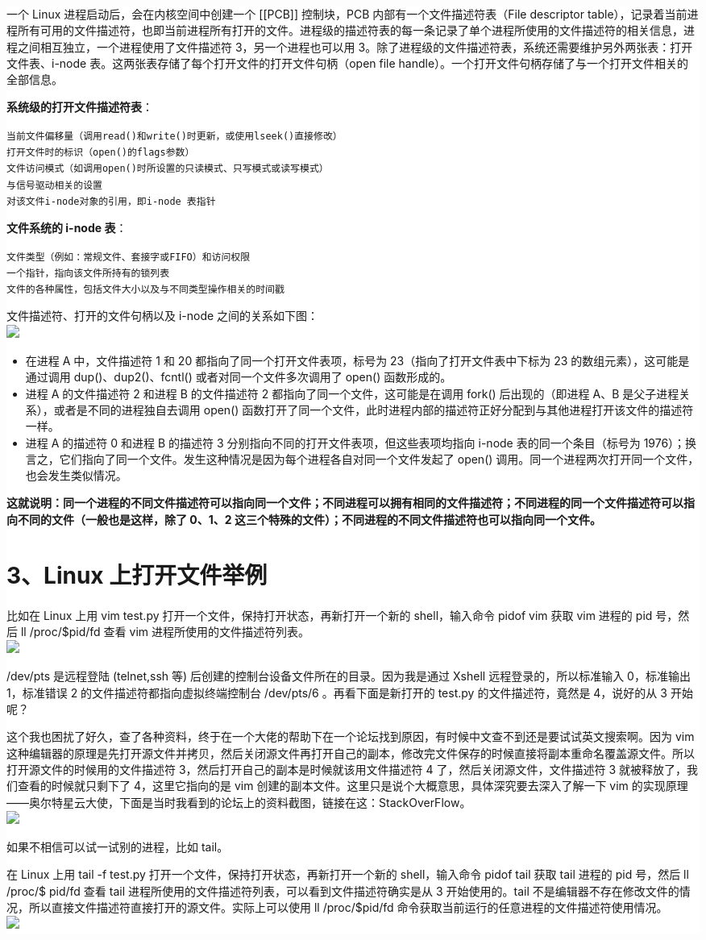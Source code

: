   一个 Linux 进程启动后，会在内核空间中创建一个 [[PCB]] 控制块，PCB 内部有一个文件描述符表（File descriptor table），记录着当前进程所有可用的文件描述符，也即当前进程所有打开的文件。进程级的描述符表的每一条记录了单个进程所使用的文件描述符的相关信息，进程之间相互独立，一个进程使用了文件描述符 3，另一个进程也可以用 3。除了进程级的文件描述符表，系统还需要维护另外两张表：打开文件表、i-node 表。这两张表存储了每个打开文件的打开文件句柄（open file handle）。一个打开文件句柄存储了与一个打开文件相关的全部信息。
  
  **系统级的打开文件描述符表**：
  
  ```
  当前文件偏移量（调用read()和write()时更新，或使用lseek()直接修改）
  打开文件时的标识（open()的flags参数）
  文件访问模式（如调用open()时所设置的只读模式、只写模式或读写模式）
  与信号驱动相关的设置
  对该文件i-node对象的引用，即i-node 表指针
  
  ```
  
  **文件系统的 i-node 表**：
  
  ```
  文件类型（例如：常规文件、套接字或FIFO）和访问权限
  一个指针，指向该文件所持有的锁列表
  文件的各种属性，包括文件大小以及与不同类型操作相关的时间戳
  
  ```
  
  文件描述符、打开的文件句柄以及 i-node 之间的关系如下图：  
  ![](https://img-blog.csdnimg.cn/3b524c6ccfc14c8d859077a1f8b182a4.png?x-oss-process=image/watermark,type_d3F5LXplbmhlaQ,shadow_50,text_Q1NETiBARGV2aW5fd2hpdGU=,size_20,color_FFFFFF,t_70,g_se,x_16)
  
  *   在进程 A 中，文件描述符 1 和 20 都指向了同一个打开文件表项，标号为 23（指向了打开文件表中下标为 23 的数组元素），这可能是通过调用 dup()、dup2()、fcntl() 或者对同一个文件多次调用了 open() 函数形成的。
  *   进程 A 的文件描述符 2 和进程 B 的文件描述符 2 都指向了同一个文件，这可能是在调用 fork() 后出现的（即进程 A、B 是父子进程关系），或者是不同的进程独自去调用 open() 函数打开了同一个文件，此时进程内部的描述符正好分配到与其他进程打开该文件的描述符一样。
  *   进程 A 的描述符 0 和进程 B 的描述符 3 分别指向不同的打开文件表项，但这些表项均指向 i-node 表的同一个条目（标号为 1976）；换言之，它们指向了同一个文件。发生这种情况是因为每个进程各自对同一个文件发起了 open() 调用。同一个进程两次打开同一个文件，也会发生类似情况。
  
  **这就说明：同一个进程的不同文件描述符可以指向同一个文件；不同进程可以拥有相同的文件描述符；不同进程的同一个文件描述符可以指向不同的文件（一般也是这样，除了 0、1、2 这三个特殊的文件）；不同进程的不同文件描述符也可以指向同一个文件。**
  
  3、Linux 上打开文件举例
  ===============
  
  比如在 Linux 上用 vim test.py 打开一个文件，保持打开状态，再新打开一个新的 shell，输入命令 pidof vim 获取 vim 进程的 pid 号，然后 ll /proc/$pid/fd 查看 vim 进程所使用的文件描述符列表。  
  ![](https://img-blog.csdnimg.cn/3c5ef33a549d4a6cabc7832bb9a443e7.png)
  
  /dev/pts 是远程登陆 (telnet,ssh 等) 后创建的控制台设备文件所在的目录。因为我是通过 Xshell 远程登录的，所以标准输入 0，标准输出 1，标准错误 2 的文件描述符都指向虚拟终端控制台 /dev/pts/6 。再看下面是新打开的 test.py 的文件描述符，竟然是 4，说好的从 3 开始呢？
  
  这个我也困扰了好久，查了各种资料，终于在一个大佬的帮助下在一个论坛找到原因，有时候中文查不到还是要试试英文搜索啊。因为 vim 这种编辑器的原理是先打开源文件并拷贝，然后关闭源文件再打开自己的副本，修改完文件保存的时候直接将副本重命名覆盖源文件。所以打开源文件的时候用的文件描述符 3，然后打开自己的副本是时候就该用文件描述符 4 了，然后关闭源文件，文件描述符 3 就被释放了，我们查看的时候就只剩下了 4，这里它指向的是 vim 创建的副本文件。这里只是说个大概意思，具体深究要去深入了解一下 vim 的实现原理——奥尔特星云大使，下面是当时我看到的论坛上的资料截图，链接在这：StackOverFlow。  
  ![](https://img-blog.csdnimg.cn/9fd12783f6984bf2ab3a62e8c167d21c.png?x-oss-process=image/watermark,type_d3F5LXplbmhlaQ,shadow_50,text_Q1NETiBARGV2aW5fd2hpdGU=,size_20,color_FFFFFF,t_70,g_se,x_16)
  
  如果不相信可以试一试别的进程，比如 tail。
  
  在 Linux 上用 tail -f test.py 打开一个文件，保持打开状态，再新打开一个新的 shell，输入命令 pidof tail 获取 tail 进程的 pid 号，然后 ll /proc/$ pid/fd 查看 tail 进程所使用的文件描述符列表，可以看到文件描述符确实是从 3 开始使用的。tail 不是编辑器不存在修改文件的情况，所以直接文件描述符直接打开的源文件。实际上可以使用 ll /proc/$pid/fd 命令获取当前运行的任意进程的文件描述符使用情况。  
  ![](https://img-blog.csdnimg.cn/a8329575ae194d14b6d7f851bb4b027e.png)
  